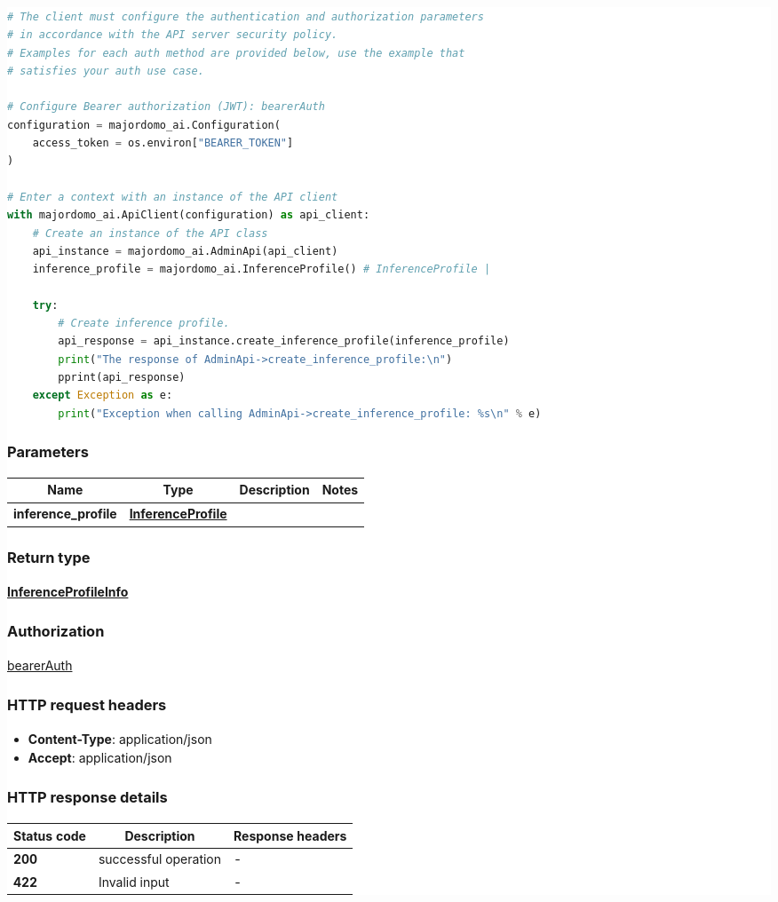 ```python
# The client must configure the authentication and authorization parameters
# in accordance with the API server security policy.
# Examples for each auth method are provided below, use the example that
# satisfies your auth use case.

# Configure Bearer authorization (JWT): bearerAuth
configuration = majordomo_ai.Configuration(
    access_token = os.environ["BEARER_TOKEN"]
)

# Enter a context with an instance of the API client
with majordomo_ai.ApiClient(configuration) as api_client:
    # Create an instance of the API class
    api_instance = majordomo_ai.AdminApi(api_client)
    inference_profile = majordomo_ai.InferenceProfile() # InferenceProfile | 

    try:
        # Create inference profile.
        api_response = api_instance.create_inference_profile(inference_profile)
        print("The response of AdminApi->create_inference_profile:\n")
        pprint(api_response)
    except Exception as e:
        print("Exception when calling AdminApi->create_inference_profile: %s\n" % e)
```



### Parameters


Name | Type | Description  | Notes
------------- | ------------- | ------------- | -------------
 **inference_profile** | [**InferenceProfile**](InferenceProfile.md)|  | 

### Return type

[**InferenceProfileInfo**](InferenceProfileInfo.md)

### Authorization

[bearerAuth](../README.md#bearerAuth)

### HTTP request headers

 - **Content-Type**: application/json
 - **Accept**: application/json

### HTTP response details

| Status code | Description | Response headers |
|-------------|-------------|------------------|
**200** | successful operation |  -  |
**422** | Invalid input |  -  |
